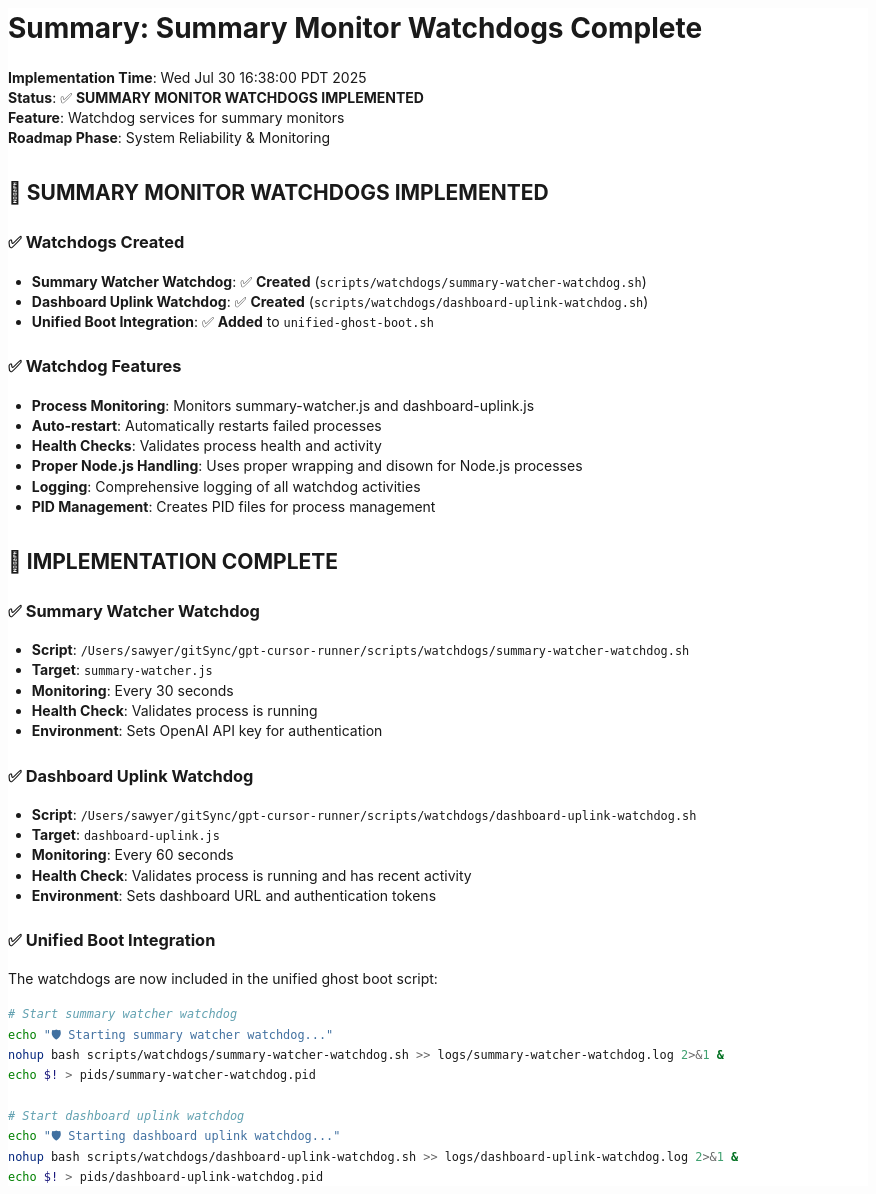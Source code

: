 # Summary: Summary Monitor Watchdogs Complete

**Implementation Time**: Wed Jul 30 16:38:00 PDT 2025  
**Status**: ✅ **SUMMARY MONITOR WATCHDOGS IMPLEMENTED**  
**Feature**: Watchdog services for summary monitors  
**Roadmap Phase**: System Reliability & Monitoring  

## 🎉 **SUMMARY MONITOR WATCHDOGS IMPLEMENTED**

### **✅ Watchdogs Created**
- **Summary Watcher Watchdog**: ✅ **Created** (`scripts/watchdogs/summary-watcher-watchdog.sh`)
- **Dashboard Uplink Watchdog**: ✅ **Created** (`scripts/watchdogs/dashboard-uplink-watchdog.sh`)
- **Unified Boot Integration**: ✅ **Added** to `unified-ghost-boot.sh`

### **✅ Watchdog Features**
- **Process Monitoring**: Monitors summary-watcher.js and dashboard-uplink.js
- **Auto-restart**: Automatically restarts failed processes
- **Health Checks**: Validates process health and activity
- **Proper Node.js Handling**: Uses proper wrapping and disown for Node.js processes
- **Logging**: Comprehensive logging of all watchdog activities
- **PID Management**: Creates PID files for process management

## 🔧 **IMPLEMENTATION COMPLETE**

### **✅ Summary Watcher Watchdog**
- **Script**: `/Users/sawyer/gitSync/gpt-cursor-runner/scripts/watchdogs/summary-watcher-watchdog.sh`
- **Target**: `summary-watcher.js`
- **Monitoring**: Every 30 seconds
- **Health Check**: Validates process is running
- **Environment**: Sets OpenAI API key for authentication

### **✅ Dashboard Uplink Watchdog**
- **Script**: `/Users/sawyer/gitSync/gpt-cursor-runner/scripts/watchdogs/dashboard-uplink-watchdog.sh`
- **Target**: `dashboard-uplink.js`
- **Monitoring**: Every 60 seconds
- **Health Check**: Validates process is running and has recent activity
- **Environment**: Sets dashboard URL and authentication tokens

### **✅ Unified Boot Integration**
The watchdogs are now included in the unified ghost boot script:

```bash
# Start summary watcher watchdog
echo "🛡️ Starting summary watcher watchdog..."
nohup bash scripts/watchdogs/summary-watcher-watchdog.sh >> logs/summary-watcher-watchdog.log 2>&1 &
echo $! > pids/summary-watcher-watchdog.pid

# Start dashboard uplink watchdog
echo "🛡️ Starting dashboard uplink watchdog..."
nohup bash scripts/watchdogs/dashboard-uplink-watchdog.sh >> logs/dashboard-uplink-watchdog.log 2>&1 &
echo $! > pids/dashboard-uplink-watchdog.pid
```

